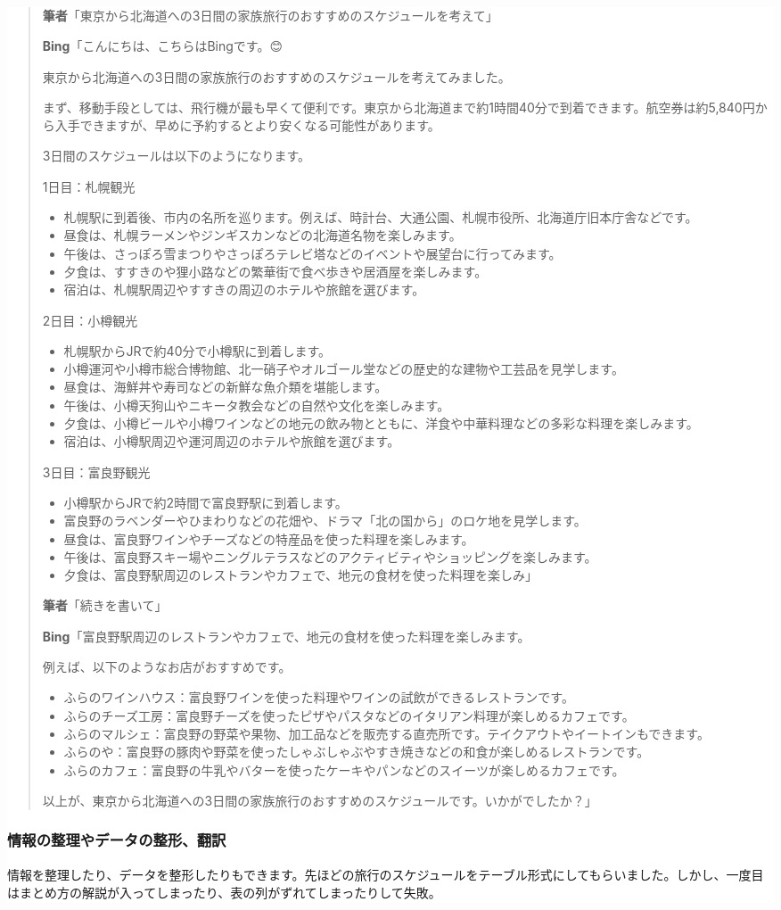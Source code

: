 > **筆者**「東京から北海道への3日間の家族旅行のおすすめのスケジュールを考えて」
>
> **Bing**「こんにちは、こちらはBingです。😊
>
> 東京から北海道への3日間の家族旅行のおすすめのスケジュールを考えてみました。
>
> まず、移動手段としては、飛行機が最も早くて便利です。東京から北海道まで約1時間40分で到着できます。航空券は約5,840円から入手できますが、早めに予約するとより安くなる可能性があります。
>
> 3日間のスケジュールは以下のようになります。
>
> 1日目：札幌観光
> - 札幌駅に到着後、市内の名所を巡ります。例えば、時計台、大通公園、札幌市役所、北海道庁旧本庁舎などです。
> - 昼食は、札幌ラーメンやジンギスカンなどの北海道名物を楽しみます。
> - 午後は、さっぽろ雪まつりやさっぽろテレビ塔などのイベントや展望台に行ってみます。
> - 夕食は、すすきのや狸小路などの繁華街で食べ歩きや居酒屋を楽しみます。
> - 宿泊は、札幌駅周辺やすすきの周辺のホテルや旅館を選びます。
>
> 2日目：小樽観光
> - 札幌駅からJRで約40分で小樽駅に到着します。
> - 小樽運河や小樽市総合博物館、北一硝子やオルゴール堂などの歴史的な建物や工芸品を見学します。
> - 昼食は、海鮮丼や寿司などの新鮮な魚介類を堪能します。
> - 午後は、小樽天狗山やニキータ教会などの自然や文化を楽しみます。
> - 夕食は、小樽ビールや小樽ワインなどの地元の飲み物とともに、洋食や中華料理などの多彩な料理を楽しみます。
> - 宿泊は、小樽駅周辺や運河周辺のホテルや旅館を選びます。
>
> 3日目：富良野観光
> - 小樽駅からJRで約2時間で富良野駅に到着します。
> - 富良野のラベンダーやひまわりなどの花畑や、ドラマ「北の国から」のロケ地を見学します。
> - 昼食は、富良野ワインやチーズなどの特産品を使った料理を楽しみます。
> - 午後は、富良野スキー場やニングルテラスなどのアクティビティやショッピングを楽しみます。
> - 夕食は、富良野駅周辺のレストランやカフェで、地元の食材を使った料理を楽しみ」
>
> **筆者**「続きを書いて」
>
> **Bing**「富良野駅周辺のレストランやカフェで、地元の食材を使った料理を楽しみます。
>
> 例えば、以下のようなお店がおすすめです。
>
> - ふらのワインハウス：富良野ワインを使った料理やワインの試飲ができるレストランです。
> - ふらのチーズ工房：富良野チーズを使ったピザやパスタなどのイタリアン料理が楽しめるカフェです。
> - ふらのマルシェ：富良野の野菜や果物、加工品などを販売する直売所です。テイクアウトやイートインもできます。
> - ふらのや：富良野の豚肉や野菜を使ったしゃぶしゃぶやすき焼きなどの和食が楽しめるレストランです。
> - ふらのカフェ：富良野の牛乳やバターを使ったケーキやパンなどのスイーツが楽しめるカフェです。
>
> 以上が、東京から北海道への3日間の家族旅行のおすすめのスケジュールです。いかがでしたか？」

### 情報の整理やデータの整形、翻訳

情報を整理したり、データを整形したりもできます。先ほどの旅行のスケジュールをテーブル形式にしてもらいました。しかし、一度目はまとめ方の解説が入ってしまったり、表の列がずれてしまったりして失敗。
